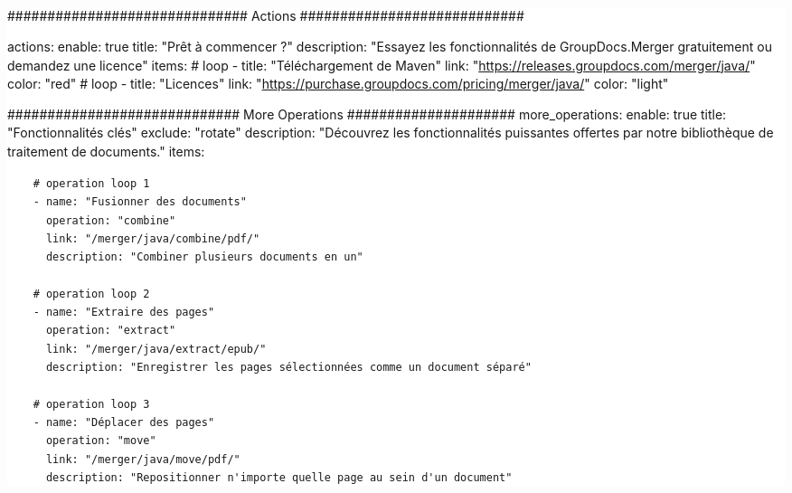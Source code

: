 
            


############################## Actions ############################

actions:
  enable: true
  title: "Prêt à commencer ?"
  description: "Essayez les fonctionnalités de GroupDocs.Merger gratuitement ou demandez une licence"
  items:
    #  loop
    - title: "Téléchargement de Maven"
      link: "https://releases.groupdocs.com/merger/java/"
      color: "red"
        #  loop
    - title: "Licences"
      link: "https://purchase.groupdocs.com/pricing/merger/java/"
      color: "light"


############################# More Operations #####################
more_operations:
    enable: true
    title: "Fonctionnalités clés"
    exclude: "rotate"
    description: "Découvrez les fonctionnalités puissantes offertes par notre bibliothèque de traitement de documents."
    items: 
          
        # operation loop 1
        - name: "Fusionner des documents"
          operation: "combine"
          link: "/merger/java/combine/pdf/"
          description: "Combiner plusieurs documents en un"

        # operation loop 2
        - name: "Extraire des pages"
          operation: "extract"
          link: "/merger/java/extract/epub/"
          description: "Enregistrer les pages sélectionnées comme un document séparé"

        # operation loop 3
        - name: "Déplacer des pages"
          operation: "move"
          link: "/merger/java/move/pdf/"
          description: "Repositionner n'importe quelle page au sein d'un document"
